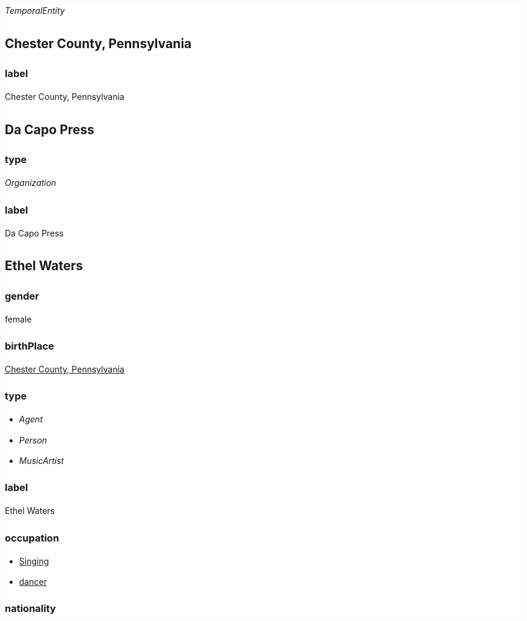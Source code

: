 
*TemporalEntity*

## Chester County, Pennsylvania

### label


Chester County, Pennsylvania

## Da Capo Press

### type


*Organization*

### label


Da Capo Press

## Ethel Waters

### gender


female

### birthPlace


[Chester County, Pennsylvania](#Chester-County-Pennsylvania)

### type

 - *Agent*

 - *Person*

 - *MusicArtist*

### label


Ethel Waters

### occupation

 - [Singing](#Singing)

 - [dancer](#dancer)

### nationality
